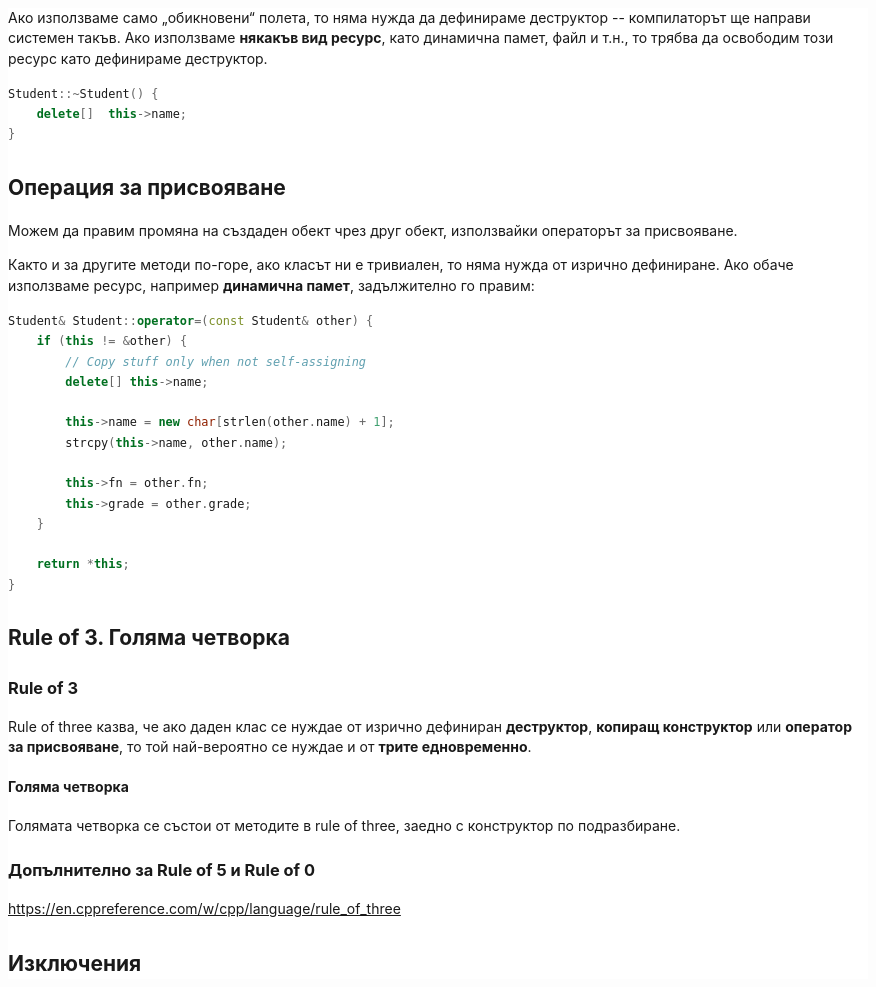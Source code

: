 Ако използваме само „обикновени“ полета, то няма нужда да дефинираме деструктор -- компилаторът ще направи
системен такъв. Ако използваме **някакъв вид ресурс**, като динамична памет, файл и т.н., то трябва да освободим
този ресурс като дефинираме деструктор.

```cpp
Student::~Student() {
    delete[]  this->name;
}
```

## Операция за присвояване

Можем да правим промяна на създаден обект чрез друг обект, използвайки операторът за присвояване.

Както и за другите методи по-горе, ако класът ни е тривиален, то няма нужда от изрично дефиниране.
Ако обаче използваме ресурс, например **динамична памет**, задължително го правим:

```cpp
Student& Student::operator=(const Student& other) {
    if (this != &other) {
        // Copy stuff only when not self-assigning
        delete[] this->name;

        this->name = new char[strlen(other.name) + 1];
        strcpy(this->name, other.name);

        this->fn = other.fn;
        this->grade = other.grade;
    }

    return *this;
}
```

## Rule of 3. Голяма четворка

### Rule of 3

Rule of three казва, че ако даден клас се нуждае от изрично дефиниран **деструктор**, **копиращ конструктор** или
**оператор за присвояване**, то той най-вероятно се нуждае и от **трите едновременно**.

#### Голяма четворка

Голямата четворка се състои от методите в rule of three, заедно с конструктор по подразбиране.

### Допълнително за Rule of 5 и Rule of 0

<https://en.cppreference.com/w/cpp/language/rule_of_three>

## Изключения
